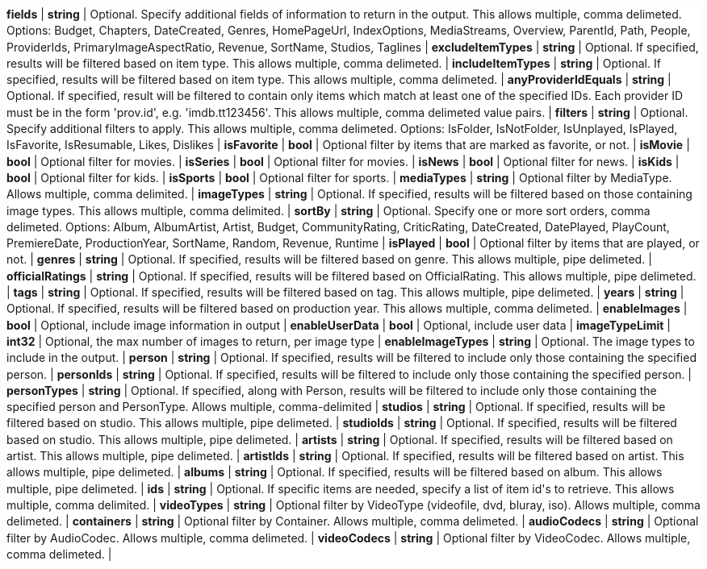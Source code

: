  **fields** | **string** | Optional. Specify additional fields of information to return in the output. This allows multiple, comma delimeted. Options: Budget, Chapters, DateCreated, Genres, HomePageUrl, IndexOptions, MediaStreams, Overview, ParentId, Path, People, ProviderIds, PrimaryImageAspectRatio, Revenue, SortName, Studios, Taglines | 
 **excludeItemTypes** | **string** | Optional. If specified, results will be filtered based on item type. This allows multiple, comma delimeted. | 
 **includeItemTypes** | **string** | Optional. If specified, results will be filtered based on item type. This allows multiple, comma delimeted. | 
 **anyProviderIdEquals** | **string** | Optional. If specified, result will be filtered to contain only items which match at least one of the specified IDs. Each provider ID must be in the form &#39;prov.id&#39;, e.g. &#39;imdb.tt123456&#39;. This allows multiple, comma delimeted value pairs. | 
 **filters** | **string** | Optional. Specify additional filters to apply. This allows multiple, comma delimeted. Options: IsFolder, IsNotFolder, IsUnplayed, IsPlayed, IsFavorite, IsResumable, Likes, Dislikes | 
 **isFavorite** | **bool** | Optional filter by items that are marked as favorite, or not. | 
 **isMovie** | **bool** | Optional filter for movies. | 
 **isSeries** | **bool** | Optional filter for movies. | 
 **isNews** | **bool** | Optional filter for news. | 
 **isKids** | **bool** | Optional filter for kids. | 
 **isSports** | **bool** | Optional filter for sports. | 
 **mediaTypes** | **string** | Optional filter by MediaType. Allows multiple, comma delimited. | 
 **imageTypes** | **string** | Optional. If specified, results will be filtered based on those containing image types. This allows multiple, comma delimited. | 
 **sortBy** | **string** | Optional. Specify one or more sort orders, comma delimeted. Options: Album, AlbumArtist, Artist, Budget, CommunityRating, CriticRating, DateCreated, DatePlayed, PlayCount, PremiereDate, ProductionYear, SortName, Random, Revenue, Runtime | 
 **isPlayed** | **bool** | Optional filter by items that are played, or not. | 
 **genres** | **string** | Optional. If specified, results will be filtered based on genre. This allows multiple, pipe delimeted. | 
 **officialRatings** | **string** | Optional. If specified, results will be filtered based on OfficialRating. This allows multiple, pipe delimeted. | 
 **tags** | **string** | Optional. If specified, results will be filtered based on tag. This allows multiple, pipe delimeted. | 
 **years** | **string** | Optional. If specified, results will be filtered based on production year. This allows multiple, comma delimeted. | 
 **enableImages** | **bool** | Optional, include image information in output | 
 **enableUserData** | **bool** | Optional, include user data | 
 **imageTypeLimit** | **int32** | Optional, the max number of images to return, per image type | 
 **enableImageTypes** | **string** | Optional. The image types to include in the output. | 
 **person** | **string** | Optional. If specified, results will be filtered to include only those containing the specified person. | 
 **personIds** | **string** | Optional. If specified, results will be filtered to include only those containing the specified person. | 
 **personTypes** | **string** | Optional. If specified, along with Person, results will be filtered to include only those containing the specified person and PersonType. Allows multiple, comma-delimited | 
 **studios** | **string** | Optional. If specified, results will be filtered based on studio. This allows multiple, pipe delimeted. | 
 **studioIds** | **string** | Optional. If specified, results will be filtered based on studio. This allows multiple, pipe delimeted. | 
 **artists** | **string** | Optional. If specified, results will be filtered based on artist. This allows multiple, pipe delimeted. | 
 **artistIds** | **string** | Optional. If specified, results will be filtered based on artist. This allows multiple, pipe delimeted. | 
 **albums** | **string** | Optional. If specified, results will be filtered based on album. This allows multiple, pipe delimeted. | 
 **ids** | **string** | Optional. If specific items are needed, specify a list of item id&#39;s to retrieve. This allows multiple, comma delimited. | 
 **videoTypes** | **string** | Optional filter by VideoType (videofile, dvd, bluray, iso). Allows multiple, comma delimeted. | 
 **containers** | **string** | Optional filter by Container. Allows multiple, comma delimeted. | 
 **audioCodecs** | **string** | Optional filter by AudioCodec. Allows multiple, comma delimeted. | 
 **videoCodecs** | **string** | Optional filter by VideoCodec. Allows multiple, comma delimeted. | 